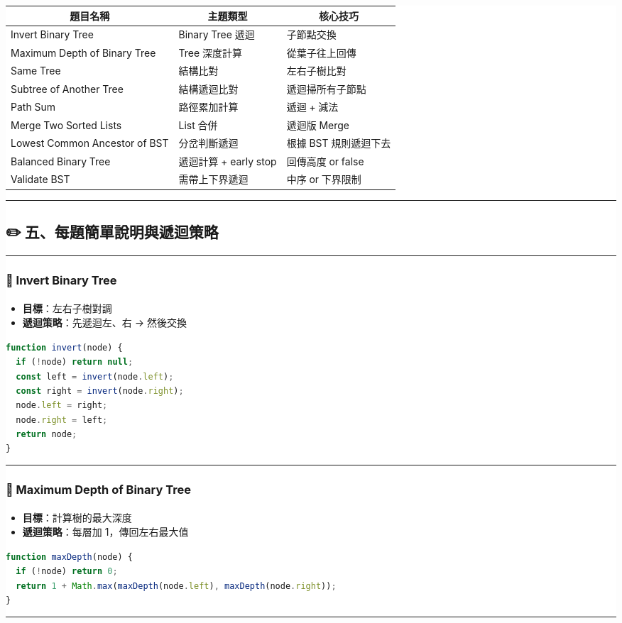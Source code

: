 | 題目名稱                          | 主題類型              | 核心技巧          |
| ----------------------------- | ----------------- | ------------- |
| Invert Binary Tree            | Binary Tree 遞迴    | 子節點交換         |
| Maximum Depth of Binary Tree  | Tree 深度計算         | 從葉子往上回傳       |
| Same Tree                     | 結構比對              | 左右子樹比對        |
| Subtree of Another Tree       | 結構遞迴比對            | 遞迴掃所有子節點      |
| Path Sum                      | 路徑累加計算            | 遞迴 + 減法       |
| Merge Two Sorted Lists        | List 合併           | 遞迴版 Merge     |
| Lowest Common Ancestor of BST | 分岔判斷遞迴            | 根據 BST 規則遞迴下去 |
| Balanced Binary Tree          | 遞迴計算 + early stop | 回傳高度 or false |
| Validate BST                  | 需帶上下界遞迴           | 中序 or 下界限制    |

---

## ✏️ 五、每題簡單說明與遞迴策略

---

### 🔹 Invert Binary Tree

* **目標**：左右子樹對調
* **遞迴策略**：先遞迴左、右 → 然後交換

```ts
function invert(node) {
  if (!node) return null;
  const left = invert(node.left);
  const right = invert(node.right);
  node.left = right;
  node.right = left;
  return node;
}
```

---

### 🔹 Maximum Depth of Binary Tree

* **目標**：計算樹的最大深度
* **遞迴策略**：每層加 1，傳回左右最大值

```ts
function maxDepth(node) {
  if (!node) return 0;
  return 1 + Math.max(maxDepth(node.left), maxDepth(node.right));
}
```

---
